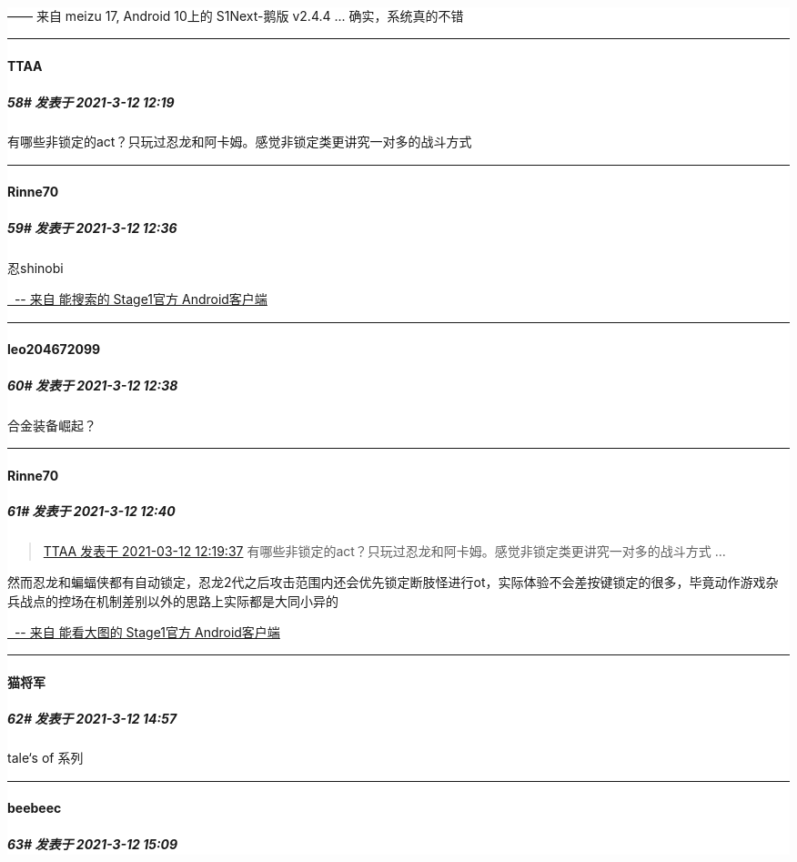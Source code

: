 —— 来自 meizu 17, Android 10上的 S1Next-鹅版 v2.4.4 ...</blockquote>
确实，系统真的不错


-----

####  TTAA  
##### 58#       发表于 2021-3-12 12:19


有哪些非锁定的act？只玩过忍龙和阿卡姆。感觉非锁定类更讲究一对多的战斗方式


-----

####  Rinne70  
##### 59#       发表于 2021-3-12 12:36


忍shinobi

[  -- 来自 能搜索的 Stage1官方 Android客户端](https://www.coolapk.com/apk/140634)


-----

####  leo204672099  
##### 60#       发表于 2021-3-12 12:38


合金装备崛起？


-----

####  Rinne70  
##### 61#       发表于 2021-3-12 12:40


<blockquote><a href="httphttps://bbs.saraba1st.com/2b/forum.php?mod=redirect&amp;goto=findpost&amp;pid=50599209&amp;ptid=1992673" target="_blank">TTAA 发表于 2021-03-12 12:19:37</a>
有哪些非锁定的act？只玩过忍龙和阿卡姆。感觉非锁定类更讲究一对多的战斗方式 ...</blockquote>然而忍龙和蝙蝠侠都有自动锁定，忍龙2代之后攻击范围内还会优先锁定断肢怪进行ot，实际体验不会差按键锁定的很多，毕竟动作游戏杂兵战点的控场在机制差别以外的思路上实际都是大同小异的

[  -- 来自 能看大图的 Stage1官方 Android客户端](https://www.coolapk.com/apk/140634)


-----

####  猫将军  
##### 62#       发表于 2021-3-12 14:57


tale‘s of 系列


-----

####  beebeec  
##### 63#       发表于 2021-3-12 15:09
